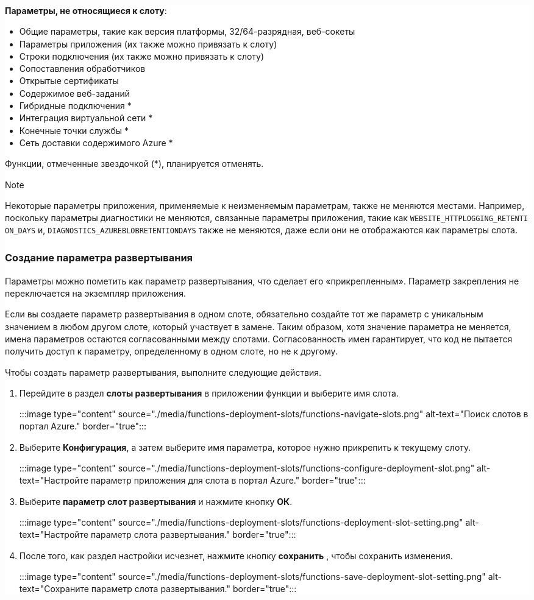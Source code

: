 **Параметры, не относящиеся к слоту**:

* Общие параметры, такие как версия платформы, 32/64-разрядная, веб-сокеты
* Параметры приложения (их также можно привязать к слоту)
* Строки подключения (их также можно привязать к слоту)
* Сопоставления обработчиков
* Открытые сертификаты
* Содержимое веб-заданий
* Гибридные подключения *
* Интеграция виртуальной сети *
* Конечные точки службы *
* Сеть доставки содержимого Azure *

Функции, отмеченные звездочкой (*), планируется отменять. 

> [!NOTE]
> Некоторые параметры приложения, применяемые к неизменяемым параметрам, также не меняются местами. Например, поскольку параметры диагностики не меняются, связанные параметры приложения, такие как `WEBSITE_HTTPLOGGING_RETENTION_DAYS` и, `DIAGNOSTICS_AZUREBLOBRETENTIONDAYS` также не меняются, даже если они не отображаются как параметры слота.
>

### <a name="create-a-deployment-setting"></a>Создание параметра развертывания

Параметры можно пометить как параметр развертывания, что сделает его «прикрепленным». Параметр закрепления не переключается на экземпляр приложения.

Если вы создаете параметр развертывания в одном слоте, обязательно создайте тот же параметр с уникальным значением в любом другом слоте, который участвует в замене. Таким образом, хотя значение параметра не меняется, имена параметров остаются согласованными между слотами. Согласованность имен гарантирует, что код не пытается получить доступ к параметру, определенному в одном слоте, но не к другому.

Чтобы создать параметр развертывания, выполните следующие действия.

1. Перейдите в раздел **слоты развертывания** в приложении функции и выберите имя слота.

    :::image type="content" source="./media/functions-deployment-slots/functions-navigate-slots.png" alt-text="Поиск слотов в портал Azure." border="true":::

1. Выберите **Конфигурация**, а затем выберите имя параметра, которое нужно прикрепить к текущему слоту.

    :::image type="content" source="./media/functions-deployment-slots/functions-configure-deployment-slot.png" alt-text="Настройте параметр приложения для слота в портал Azure." border="true":::

1. Выберите **параметр слот развертывания** и нажмите кнопку **ОК**.

    :::image type="content" source="./media/functions-deployment-slots/functions-deployment-slot-setting.png" alt-text="Настройте параметр слота развертывания." border="true":::

1. После того, как раздел настройки исчезнет, нажмите кнопку **сохранить** , чтобы сохранить изменения.

    :::image type="content" source="./media/functions-deployment-slots/functions-save-deployment-slot-setting.png" alt-text="Сохраните параметр слота развертывания." border="true":::
